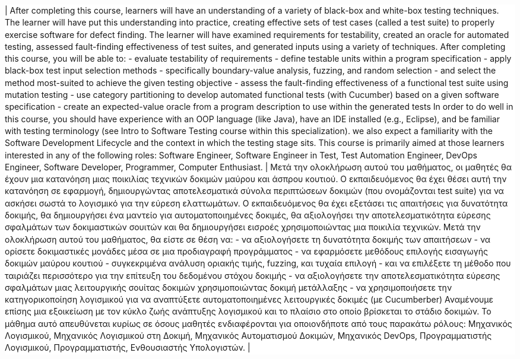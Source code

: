 | After completing this course, learners will have an understanding of a variety of black-box and white-box testing techniques. The learner will have put this understanding into practice, creating effective sets of test cases (called a test suite) to properly exercise software for defect finding. The learner will have examined requirements for testability, created an oracle for automated testing, assessed fault-finding effectiveness of test suites, and generated inputs using a variety of techniques. After completing this course, you will be able to: - evaluate testability of requirements - define testable units within a program specification - apply black-box test input selection methods - specifically boundary-value analysis, fuzzing, and random selection - and select the method most-suited to achieve the given testing objective - assess the fault-finding effectiveness of a functional test suite using mutation testing - use category partitioning to develop automated functional tests (with Cucumber) based on a given software specification - create an expected-value oracle from a program description to use within the generated tests In order to do well in this course, you should have experience with an OOP language (like Java), have an IDE installed (e.g., Eclipse), and be familiar with testing terminology (see Intro to Software Testing course within this specialization). we also expect a familiarity with the Software Development Lifecycle and the context in which the testing stage sits. This course is primarily aimed at those learners interested in any of the following roles: Software Engineer, Software Engineer in Test, Test Automation Engineer, DevOps Engineer, Software Developer, Programmer, Computer Enthusiast. | Μετά την ολοκλήρωση αυτού του μαθήματος, οι μαθητές θα έχουν μια κατανόηση μιας ποικιλίας τεχνικών δοκιμών μαύρου και άσπρου κουτιού. Ο εκπαιδευόμενος θα έχει θέσει αυτή την κατανόηση σε εφαρμογή, δημιουργώντας αποτελεσματικά σύνολα περιπτώσεων δοκιμών (που ονομάζονται test suite) για να ασκήσει σωστά το λογισμικό για την εύρεση ελαττωμάτων. Ο εκπαιδευόμενος θα έχει εξετάσει τις απαιτήσεις για δυνατότητα δοκιμής, θα δημιουργήσει ένα μαντείο για αυτοματοποιημένες δοκιμές, θα αξιολογήσει την αποτελεσματικότητα εύρεσης σφαλμάτων των δοκιμαστικών σουιτών και θα δημιουργήσει εισροές χρησιμοποιώντας μια ποικιλία τεχνικών. Μετά την ολοκλήρωση αυτού του μαθήματος, θα είστε σε θέση να: - να αξιολογήσετε τη δυνατότητα δοκιμής των απαιτήσεων - να ορίσετε δοκιμαστικές μονάδες μέσα σε μια προδιαγραφή προγράμματος - να εφαρμόσετε μεθόδους επιλογής εισαγωγής δοκιμών μαύρου κουτιού - συγκεκριμένα ανάλυση οριακής τιμής, fuzzing, και τυχαία επιλογή - και να επιλέξετε τη μέθοδο που ταιριάζει περισσότερο για την επίτευξη του δεδομένου στόχου δοκιμής - να αξιολογήσετε την αποτελεσματικότητα εύρεσης σφαλμάτων μιας λειτουργικής σουίτας δοκιμών χρησιμοποιώντας δοκιμή μετάλλαξης - να χρησιμοποιήσετε την κατηγορικοποίηση λογισμικού για να αναπτύξετε αυτοματοποιημένες λειτουργικές δοκιμές (με Cucumberber) Αναμένουμε επίσης μια εξοικείωση με τον κύκλο ζωής ανάπτυξης λογισμικού και το πλαίσιο στο οποίο βρίσκεται το στάδιο δοκιμών. Το μάθημα αυτό απευθύνεται κυρίως σε όσους μαθητές ενδιαφέρονται για οποιονδήποτε από τους παρακάτω ρόλους: Μηχανικός Λογισμικού, Μηχανικός Λογισμικού στη Δοκιμή, Μηχανικός Αυτοματισμού Δοκιμών, Μηχανικός DevOps, Προγραμματιστής Λογισμικού, Προγραμματιστής, Ενθουσιαστής Υπολογιστών. |